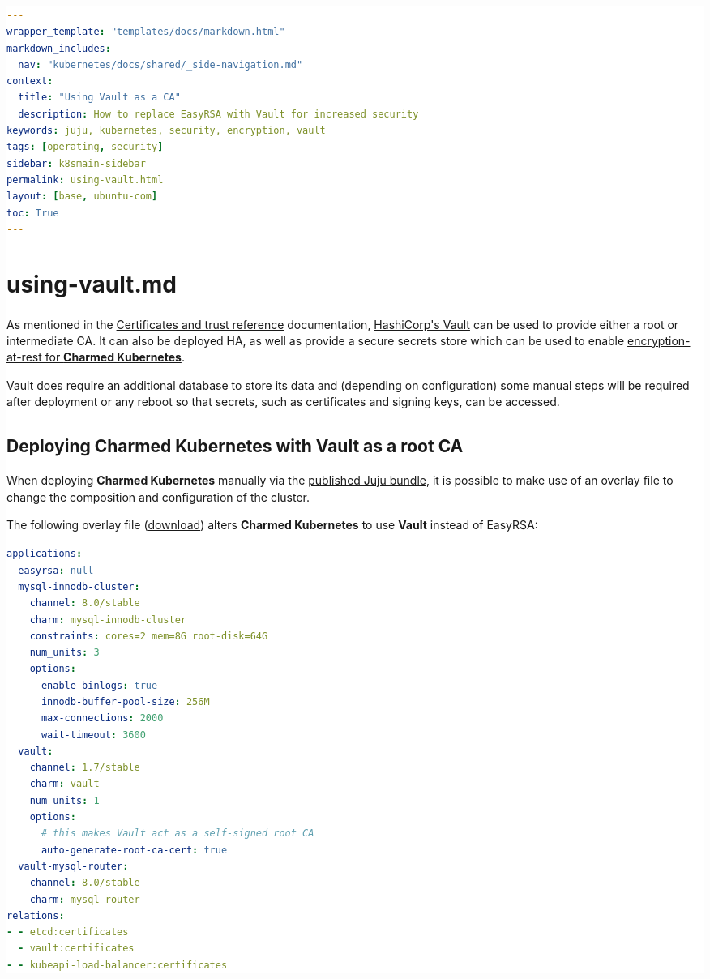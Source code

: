 ```yaml
---
wrapper_template: "templates/docs/markdown.html"
markdown_includes:
  nav: "kubernetes/docs/shared/_side-navigation.md"
context:
  title: "Using Vault as a CA"
  description: How to replace EasyRSA with Vault for increased security
keywords: juju, kubernetes, security, encryption, vault
tags: [operating, security]
sidebar: k8smain-sidebar
permalink: using-vault.html
layout: [base, ubuntu-com]
toc: True
---
```

# using-vault.md


As mentioned in the [Certificates and trust reference][certs-doc] documentation,
[HashiCorp's Vault][vault] can be used to provide either a root or intermediate CA. It can
also be deployed HA, as well as provide a secure secrets store which can be used to enable
[encryption-at-rest for **Charmed Kubernetes**][encryption-doc].

Vault does require an additional database to store its data and (depending on
configuration) some manual steps will be required after deployment or any reboot so
that secrets, such as certificates and signing keys, can be accessed.

## Deploying Charmed Kubernetes with Vault as a root CA

When deploying **Charmed Kubernetes** manually via the
[published Juju bundle][cdk-bundle], it is possible to make use of an overlay
file to change the composition and configuration of the cluster.

The following overlay file ([download][vault-pki-yaml]) alters
**Charmed Kubernetes** to use **Vault** instead of EasyRSA:

```yaml
applications:
  easyrsa: null
  mysql-innodb-cluster:
    channel: 8.0/stable
    charm: mysql-innodb-cluster
    constraints: cores=2 mem=8G root-disk=64G
    num_units: 3
    options:
      enable-binlogs: true
      innodb-buffer-pool-size: 256M
      max-connections: 2000
      wait-timeout: 3600
  vault:
    channel: 1.7/stable
    charm: vault
    num_units: 1
    options:
      # this makes Vault act as a self-signed root CA
      auto-generate-root-ca-cert: true
  vault-mysql-router:
    channel: 8.0/stable
    charm: mysql-router
relations:
- - etcd:certificates
  - vault:certificates
- - kubeapi-load-balancer:certificates
```

[vault-pki-yaml]: https://raw.githubusercontent.com/charmed-kubernetes/bundle/main/overlays/vault-pki-overlay.yaml
[certs-doc]: /kubernetes/docs/certs-and-trust
[encryption-doc]: /kubernetes/docs/encryption-at-rest
[vault]: https://www.vaultproject.io
[expose]: https://juju.is/docs/juju/expose-a-deployed-application
[hacluster]: https://charmhub.io/hacluster/
[vault-guide-csr]: https://docs.openstack.org/project-deploy-guide/charm-deployment-guide/latest/app-certificate-management.html
[vault-charm-unseal]: https://opendev.org/openstack/charm-vault/src/branch/master/src/README.md#post-deployment-tasks
[csr]: https://en.wikipedia.org/wiki/Certificate_signing_request
[leadership]: https://discourse.jujucharms.com/t/implementing-leadership/1124
[cdk-bundle]: https://charmhub.io/charmed-kubernetes
[vault charm]: https://charmhub.io/vault